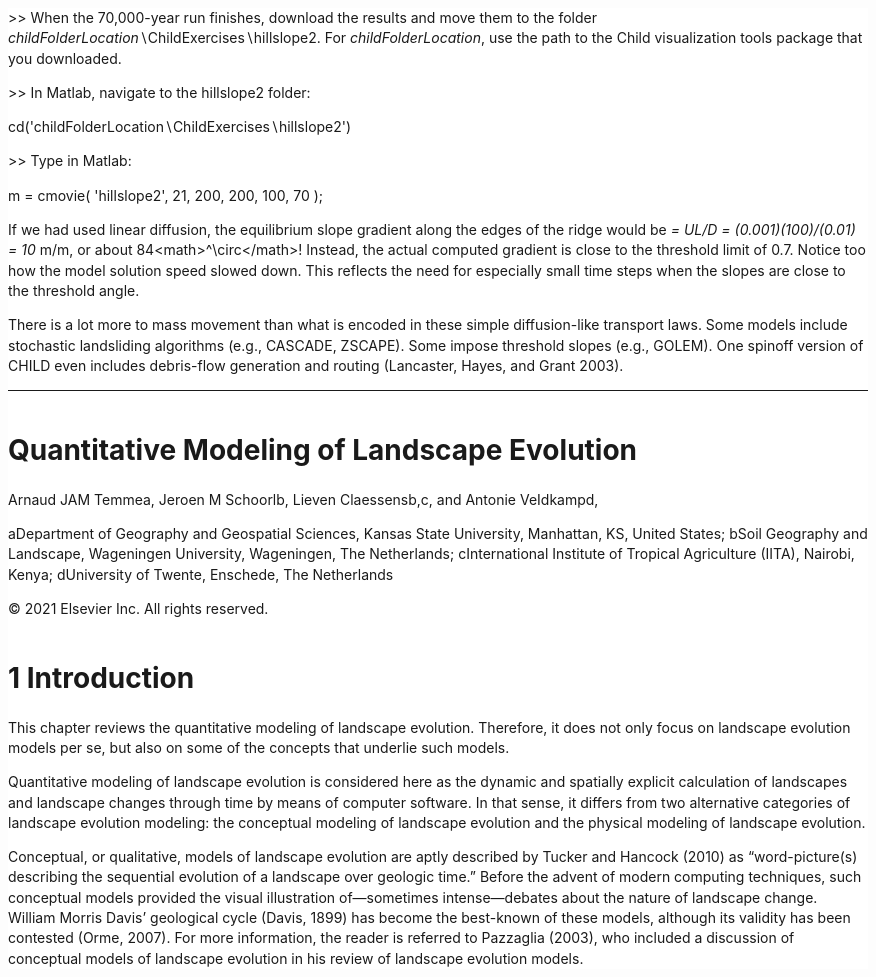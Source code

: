 \>\> When the 70,000-year run finishes, download the results and move them to the folder _childFolderLocation_∖ChildExercises∖hillslope2. For _childFolderLocation_, use the path to the Child visualization tools package that you downloaded.

\>\> In Matlab, navigate to the hillslope2 folder:

cd('childFolderLocation∖ChildExercises∖hillslope2')

\>\> Type in Matlab:

m = cmovie( 'hillslope2', 21, 200, 200, 100, 70 );

If we had used linear diffusion, the equilibrium slope gradient along the edges of the ridge would be _\= UL/D = (0.001)(100)/(0.01) = 10_ m/m, or about 84<math\>^\\circ</math\>! Instead, the actual computed gradient is close to the threshold limit of 0.7. Notice too how the model solution speed slowed down. This reflects the need for especially small time steps when the slopes are close to the threshold angle.

There is a lot more to mass movement than what is encoded in these simple diffusion-like transport laws. Some models include stochastic landsliding algorithms (e.g., CASCADE, ZSCAPE). Some impose threshold slopes (e.g., GOLEM). One spinoff version of CHILD even includes debris-flow generation and routing (Lancaster, Hayes, and Grant 2003).

---

# Quantitative Modeling of Landscape Evolution

Arnaud JAM Temmea, Jeroen M Schoorlb, Lieven Claessensb,c, and Antonie VeIdkampd,

aDepartment of Geography and Geospatial Sciences, Kansas State University, Manhattan, KS, United States; bSoil Geography and Landscape, Wageningen University, Wageningen, The Netherlands; cInternational Institute of Tropical Agriculture (IITA), Nairobi, Kenya; dUniversity of Twente, Enschede, The Netherlands

© 2021 Elsevier Inc. All rights reserved.

# 1 Introduction

This chapter reviews the quantitative modeling of landscape evolution. Therefore, it does not only focus on landscape evolution models per se, but also on some of the concepts that underlie such models.

Quantitative modeling of landscape evolution is considered here as the dynamic and spatially explicit calculation of landscapes and landscape changes through time by means of computer software. In that sense, it differs from two alternative categories of landscape evolution modeling: the conceptual modeling of landscape evolution and the physical modeling of landscape evolution.

Conceptual, or qualitative, models of landscape evolution are aptly described by Tucker and Hancock (2010) as “word-picture(s) describing the sequential evolution of a landscape over geologic time.” Before the advent of modern computing techniques, such conceptual models provided the visual illustration of—sometimes intense—debates about the nature of landscape change. William Morris Davis’ geological cycle (Davis, 1899) has become the best-known of these models, although its validity has been contested (Orme, 2007). For more information, the reader is referred to Pazzaglia (2003), who included a discussion of conceptual models of landscape evolution in his review of landscape evolution models.
